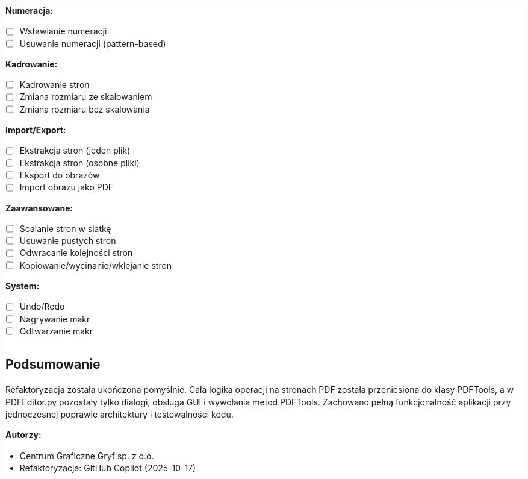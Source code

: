 **Numeracja:**
- [ ] Wstawianie numeracji
- [ ] Usuwanie numeracji (pattern-based)

**Kadrowanie:**
- [ ] Kadrowanie stron
- [ ] Zmiana rozmiaru ze skalowaniem
- [ ] Zmiana rozmiaru bez skalowania

**Import/Export:**
- [ ] Ekstrakcja stron (jeden plik)
- [ ] Ekstrakcja stron (osobne pliki)
- [ ] Eksport do obrazów
- [ ] Import obrazu jako PDF

**Zaawansowane:**
- [ ] Scalanie stron w siatkę
- [ ] Usuwanie pustych stron
- [ ] Odwracanie kolejności stron
- [ ] Kopiowanie/wycinanie/wklejanie stron

**System:**
- [ ] Undo/Redo
- [ ] Nagrywanie makr
- [ ] Odtwarzanie makr

## Podsumowanie

Refaktoryzacja została ukończona pomyślnie. Cała logika operacji na stronach PDF została przeniesiona do klasy PDFTools, a w PDFEditor.py pozostały tylko dialogi, obsługa GUI i wywołania metod PDFTools. Zachowano pełną funkcjonalność aplikacji przy jednoczesnej poprawie architektury i testowalności kodu.

**Autorzy:**
- Centrum Graficzne Gryf sp. z o.o.
- Refaktoryzacja: GitHub Copilot (2025-10-17)

